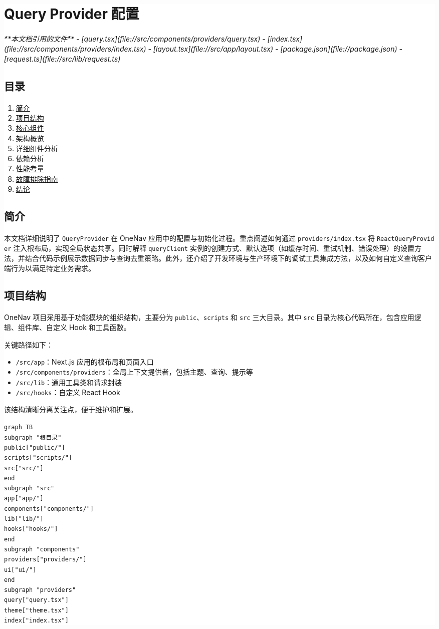 # Query Provider 配置

<cite>
**本文档引用的文件**   
- [query.tsx](file://src/components/providers/query.tsx)
- [index.tsx](file://src/components/providers/index.tsx)
- [layout.tsx](file://src/app/layout.tsx)
- [package.json](file://package.json)
- [request.ts](file://src/lib/request.ts)
</cite>

## 目录

1. [简介](#简介)
2. [项目结构](#项目结构)
3. [核心组件](#核心组件)
4. [架构概览](#架构概览)
5. [详细组件分析](#详细组件分析)
6. [依赖分析](#依赖分析)
7. [性能考量](#性能考量)
8. [故障排除指南](#故障排除指南)
9. [结论](#结论)

## 简介

本文档详细说明了 `QueryProvider` 在 OneNav 应用中的配置与初始化过程。重点阐述如何通过 `providers/index.tsx` 将 `ReactQueryProvider` 注入根布局，实现全局状态共享。同时解释 `queryClient` 实例的创建方式、默认选项（如缓存时间、重试机制、错误处理）的设置方法，并结合代码示例展示数据同步与查询去重策略。此外，还介绍了开发环境与生产环境下的调试工具集成方法，以及如何自定义查询客户端行为以满足特定业务需求。

## 项目结构

OneNav 项目采用基于功能模块的组织结构，主要分为 `public`、`scripts` 和 `src` 三大目录。其中 `src` 目录为核心代码所在，包含应用逻辑、组件库、自定义 Hook 和工具函数。

关键路径如下：

- `/src/app`：Next.js 应用的根布局和页面入口
- `/src/components/providers`：全局上下文提供者，包括主题、查询、提示等
- `/src/lib`：通用工具类和请求封装
- `/src/hooks`：自定义 React Hook

该结构清晰分离关注点，便于维护和扩展。

```mermaid
graph TB
subgraph "根目录"
public["public/"]
scripts["scripts/"]
src["src/"]
end
subgraph "src"
app["app/"]
components["components/"]
lib["lib/"]
hooks["hooks/"]
end
subgraph "components"
providers["providers/"]
ui["ui/"]
end
subgraph "providers"
query["query.tsx"]
theme["theme.tsx"]
index["index.tsx"]
```